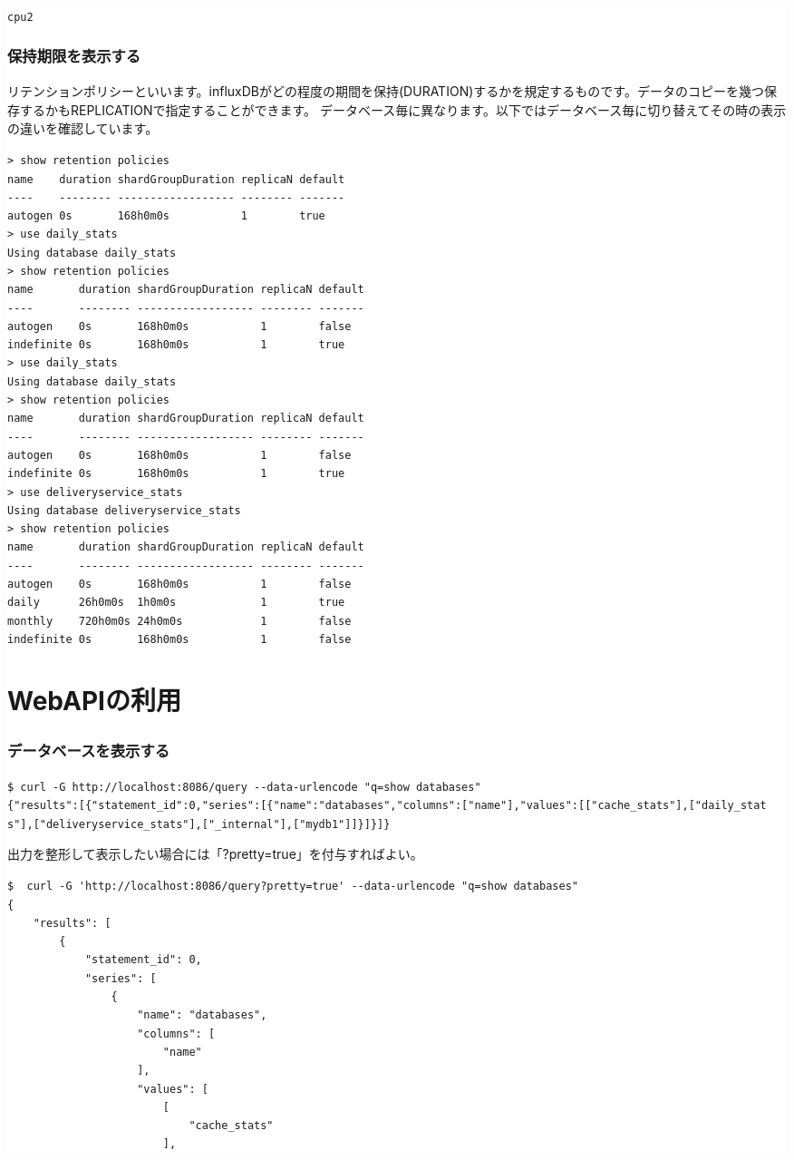 ```
cpu2
```


### 保持期限を表示する
リテンションポリシーといいます。influxDBがどの程度の期間を保持(DURATION)するかを規定するものです。データのコピーを幾つ保存するかもREPLICATIONで指定することができます。
データベース毎に異なります。以下ではデータベース毎に切り替えてその時の表示の違いを確認しています。
```
> show retention policies
name    duration shardGroupDuration replicaN default
----    -------- ------------------ -------- -------
autogen 0s       168h0m0s           1        true
> use daily_stats
Using database daily_stats
> show retention policies
name       duration shardGroupDuration replicaN default
----       -------- ------------------ -------- -------
autogen    0s       168h0m0s           1        false
indefinite 0s       168h0m0s           1        true
> use daily_stats
Using database daily_stats
> show retention policies
name       duration shardGroupDuration replicaN default
----       -------- ------------------ -------- -------
autogen    0s       168h0m0s           1        false
indefinite 0s       168h0m0s           1        true
> use deliveryservice_stats
Using database deliveryservice_stats
> show retention policies
name       duration shardGroupDuration replicaN default
----       -------- ------------------ -------- -------
autogen    0s       168h0m0s           1        false
daily      26h0m0s  1h0m0s             1        true
monthly    720h0m0s 24h0m0s            1        false
indefinite 0s       168h0m0s           1        false
```


# WebAPIの利用

### データベースを表示する
```
$ curl -G http://localhost:8086/query --data-urlencode "q=show databases"
{"results":[{"statement_id":0,"series":[{"name":"databases","columns":["name"],"values":[["cache_stats"],["daily_stats"],["deliveryservice_stats"],["_internal"],["mydb1"]]}]}]}
```

出力を整形して表示したい場合には「?pretty=true」を付与すればよい。
```
$  curl -G 'http://localhost:8086/query?pretty=true' --data-urlencode "q=show databases"
{
    "results": [
        {
            "statement_id": 0,
            "series": [
                {
                    "name": "databases",
                    "columns": [
                        "name"
                    ],
                    "values": [
                        [
                            "cache_stats"
                        ],
```